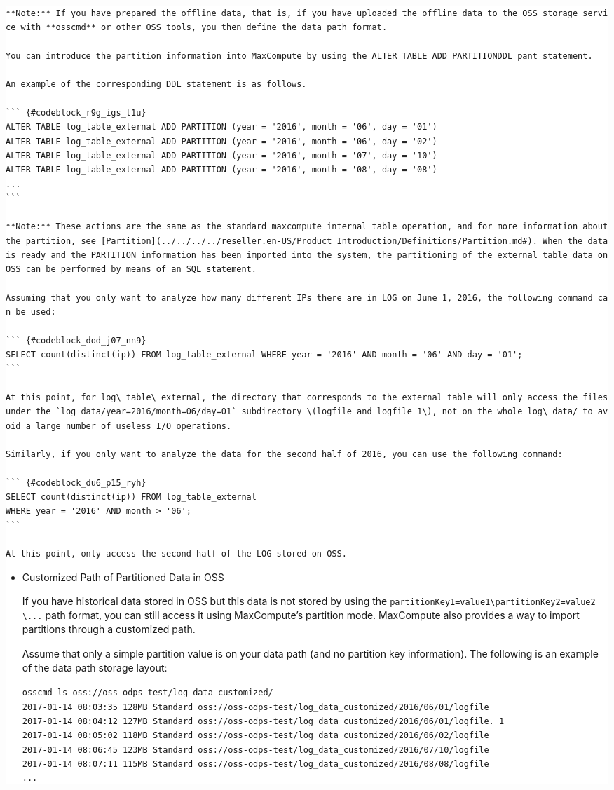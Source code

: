     **Note:** If you have prepared the offline data, that is, if you have uploaded the offline data to the OSS storage service with **osscmd** or other OSS tools, you then define the data path format.

    You can introduce the partition information into MaxCompute by using the ALTER TABLE ADD PARTITIONDDL pant statement.

    An example of the corresponding DDL statement is as follows.

    ``` {#codeblock_r9g_igs_t1u}
    ALTER TABLE log_table_external ADD PARTITION (year = '2016', month = '06', day = '01')
    ALTER TABLE log_table_external ADD PARTITION (year = '2016', month = '06', day = '02')
    ALTER TABLE log_table_external ADD PARTITION (year = '2016', month = '07', day = '10')
    ALTER TABLE log_table_external ADD PARTITION (year = '2016', month = '08', day = '08')
    ...
    ```

    **Note:** These actions are the same as the standard maxcompute internal table operation, and for more information about the partition, see [Partition](../../../../reseller.en-US/Product Introduction/Definitions/Partition.md#). When the data is ready and the PARTITION information has been imported into the system, the partitioning of the external table data on OSS can be performed by means of an SQL statement.

    Assuming that you only want to analyze how many different IPs there are in LOG on June 1, 2016, the following command can be used:

    ``` {#codeblock_dod_j07_nn9}
    SELECT count(distinct(ip)) FROM log_table_external WHERE year = '2016' AND month = '06' AND day = '01';
    ```

    At this point, for log\_table\_external, the directory that corresponds to the external table will only access the files under the `log_data/year=2016/month=06/day=01` subdirectory \(logfile and logfile 1\), not on the whole log\_data/ to avoid a large number of useless I/O operations.

    Similarly, if you only want to analyze the data for the second half of 2016, you can use the following command:

    ``` {#codeblock_du6_p15_ryh}
    SELECT count(distinct(ip)) FROM log_table_external 
    WHERE year = '2016' AND month > '06';
    ```

    At this point, only access the second half of the LOG stored on OSS.

-   Customized Path of Partitioned Data in OSS 

    If you have historical data stored in OSS but this data is not stored by using the `partitionKey1=value1\partitionKey2=value2\...` path format, you can still access it using MaxCompute’s partition mode. MaxCompute also provides a way to import partitions through a customized path.

    Assume that only a simple partition value is on your data path \(and no partition key information\). The following is an example of the data path storage layout:

    ``` {#codeblock_khz_pgm_kgh}
    osscmd ls oss://oss-odps-test/log_data_customized/
    2017-01-14 08:03:35 128MB Standard oss://oss-odps-test/log_data_customized/2016/06/01/logfile
    2017-01-14 08:04:12 127MB Standard oss://oss-odps-test/log_data_customized/2016/06/01/logfile. 1
    2017-01-14 08:05:02 118MB Standard oss://oss-odps-test/log_data_customized/2016/06/02/logfile
    2017-01-14 08:06:45 123MB Standard oss://oss-odps-test/log_data_customized/2016/07/10/logfile
    2017-01-14 08:07:11 115MB Standard oss://oss-odps-test/log_data_customized/2016/08/08/logfile
    ...
    ```

